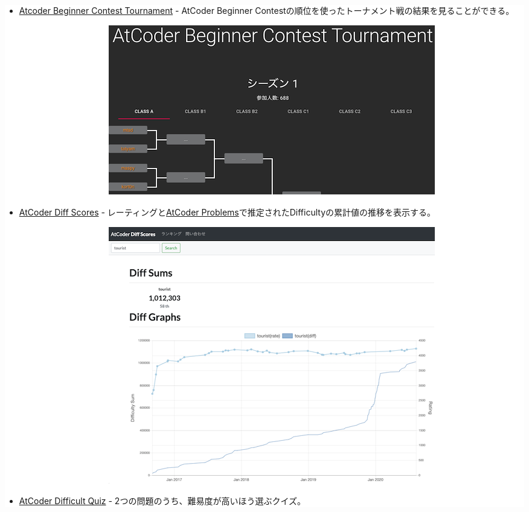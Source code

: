 - [Atcoder Beginner Contest Tournament](https://abc.kenkoooo.com/#/tournament/1) - AtCoder Beginner Contestの順位を使ったトーナメント戦の結果を見ることができる。

  <div align="center">
    <img loading = "lazy" src="images/web_app/atcoder_beginner_contest_tournament.png" alt="abc tournament">
  </div>

- [AtCoder Diff Scores](https://atcoder-diff-scores.herokuapp.com/home) - レーティングと[AtCoder Problems](https://kenkoooo.com/atcoder/)で推定されたDifficultyの累計値の推移を表示する。

  <div align="center">
    <img loading = "lazy" src="images/web_app/atcoder_diff_scores.png" alt="Atcoder Diff Scores">
  </div>

- [AtCoder Difficult Quiz](https://atcoder-difficulty-quiz.appspot.com/) - 2つの問題のうち、難易度が高いほう選ぶクイズ。

  <div align="center">